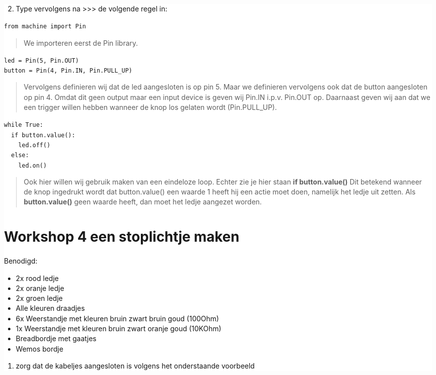 2. Type vervolgens na >>> de volgende regel in:
```
from machine import Pin
```
> We importeren eerst de Pin library.

```
led = Pin(5, Pin.OUT)
button = Pin(4, Pin.IN, Pin.PULL_UP)
```
> Vervolgens definieren wij dat de led aangesloten is op pin 5. Maar we definieren vervolgens ook dat de button aangesloten op pin 4. Omdat dit geen output maar een input device is geven wij Pin.IN i.p.v. Pin.OUT op. Daarnaast geven wij aan dat we een trigger willen hebben wanneer de knop los gelaten wordt (Pin.PULL_UP).

```
while True:
  if button.value():
    led.off()
  else:
    led.on()
```
> Ook hier willen wij gebruik maken van een eindeloze loop. Echter zie je hier staan **if button.value()** Dit betekend wanneer de knop ingedrukt wordt dat button.value() een waarde 1 heeft hij een actie moet doen, namelijk het ledje uit zetten. Als **button.value()** geen waarde heeft, dan moet het ledje aangezet worden.

# Workshop 4 een stoplichtje maken

Benodigd:

* 2x rood ledje
* 2x oranje ledje
* 2x groen ledje
* Alle kleuren draadjes
* 6x Weerstandje met kleuren bruin zwart bruin goud (100Ohm)
* 1x Weerstandje met kleuren bruin zwart oranje goud (10KOhm)
* Breadbordje met gaatjes
* Wemos bordje

1. zorg dat de kabeljes aangesloten is volgens het onderstaande voorbeeld